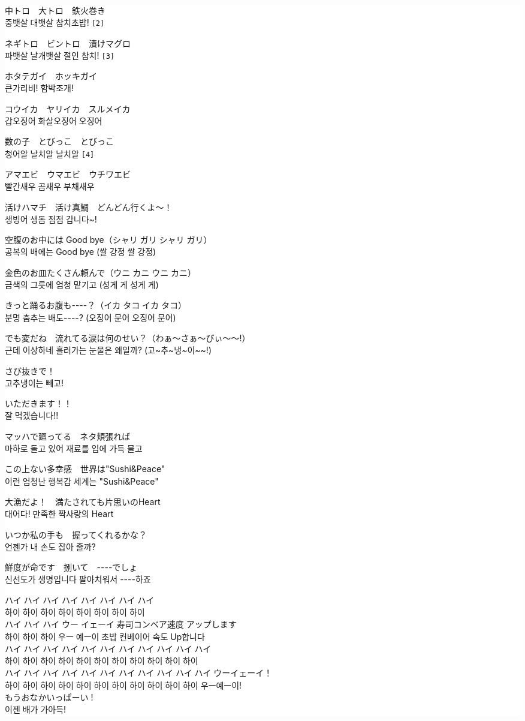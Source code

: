 中トロ　大トロ　鉄火巻き  
중뱃살 대뱃살 참치초밥! `[2]`  

ネギトロ　ビントロ　漬けマグロ  
파뱃살 날개뱃살 절인 참치! `[3]`  

ホタテガイ　ホッキガイ  
큰가리비! 함박조개!  

コウイカ　ヤリイカ　スルメイカ  
갑오징어 화살오징어 오징어  

数の子　とびっこ　とびっこ  
청어알 날치알 날치알 `[4]`  

アマエビ　ウマエビ　ウチワエビ  
빨간새우 곰새우 부채새우  

活けハマチ　活け真鯛　どんどん行くよ～！  
생빙어 생돔 점점 갑니다~!  

空腹のお中には Good bye（シャリ ガリ シャリ ガリ）  
공복의 배에는 Good bye (쌀 강정 쌀 강정)  

金色のお皿たくさん頼んで（ウニ カニ ウニ カニ）  
금색의 그릇에 엄청 맡기고 (성게 게 성게 게)  

きっと踊るお腹も----？（イカ タコ イカ タコ）  
분명 춤추는 배도----? (오징어 문어 오징어 문어)  

でも変だね　流れてる涙は何のせい？（わぁ～さぁ～びぃ～～!）  
근데 이상하네 흘러가는 눈물은 왜일까? (고~추~냉~이~~!)  

さび抜きで！  
고추냉이는 빼고!  

いただきます！！  
잘 먹겠습니다!!  

マッハで廻ってる　ネタ頬張れば  
마하로 돌고 있어 재료를 입에 가득 물고  

この上ない多幸感　世界は"Sushi&Peace"  
이런 엄청난 행복감 세계는 "Sushi&Peace"  

大漁だよ！　満たされても片思いのHeart  
대어다! 만족한 짝사랑의 Heart  

いつか私の手も　握ってくれるかな？  
언젠가 내 손도 잡아 줄까?  

鮮度が命です　捌いて　----でしょ  
신선도가 생명입니다 팔아치워서 ----하죠  

ハイ ハイ ハイ ハイ ハイ ハイ ハイ ハイ  
하이 하이 하이 하이 하이 하이 하이 하이  
ハイ ハイ ハイ ウー イェーイ 寿司コンベア速度 アップします  
하이 하이 하이 우ㅡ 예ㅡ이 초밥 컨베이어 속도 Up합니다  
ハイ ハイ ハイ ハイ ハイ ハイ ハイ ハイ ハイ ハイ ハイ  
하이 하이 하이 하이 하이 하이 하이 하이 하이 하이 하이  
ハイ ハイ ハイ ハイ ハイ ハイ ハイ ハイ ハイ ハイ ハイ ウーイェーイ！  
하이 하이 하이 하이 하이 하이 하이 하이 하이 하이 하이 우ㅡ예ㅡ이!  
もうおなかいっぱーい !  
이젠 배가 가아득!  
